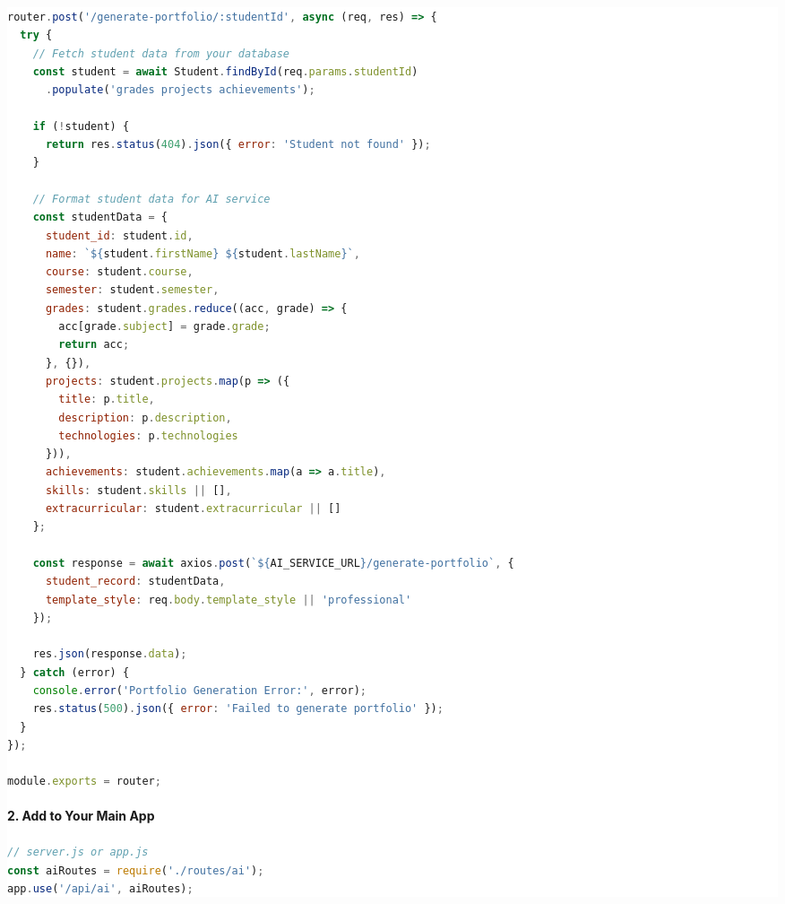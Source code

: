 ```javascript
router.post('/generate-portfolio/:studentId', async (req, res) => {
  try {
    // Fetch student data from your database
    const student = await Student.findById(req.params.studentId)
      .populate('grades projects achievements');
    
    if (!student) {
      return res.status(404).json({ error: 'Student not found' });
    }

    // Format student data for AI service
    const studentData = {
      student_id: student.id,
      name: `${student.firstName} ${student.lastName}`,
      course: student.course,
      semester: student.semester,
      grades: student.grades.reduce((acc, grade) => {
        acc[grade.subject] = grade.grade;
        return acc;
      }, {}),
      projects: student.projects.map(p => ({
        title: p.title,
        description: p.description,
        technologies: p.technologies
      })),
      achievements: student.achievements.map(a => a.title),
      skills: student.skills || [],
      extracurricular: student.extracurricular || []
    };

    const response = await axios.post(`${AI_SERVICE_URL}/generate-portfolio`, {
      student_record: studentData,
      template_style: req.body.template_style || 'professional'
    });
    
    res.json(response.data);
  } catch (error) {
    console.error('Portfolio Generation Error:', error);
    res.status(500).json({ error: 'Failed to generate portfolio' });
  }
});

module.exports = router;
```

#### 2. Add to Your Main App

```javascript
// server.js or app.js
const aiRoutes = require('./routes/ai');
app.use('/api/ai', aiRoutes);
```
